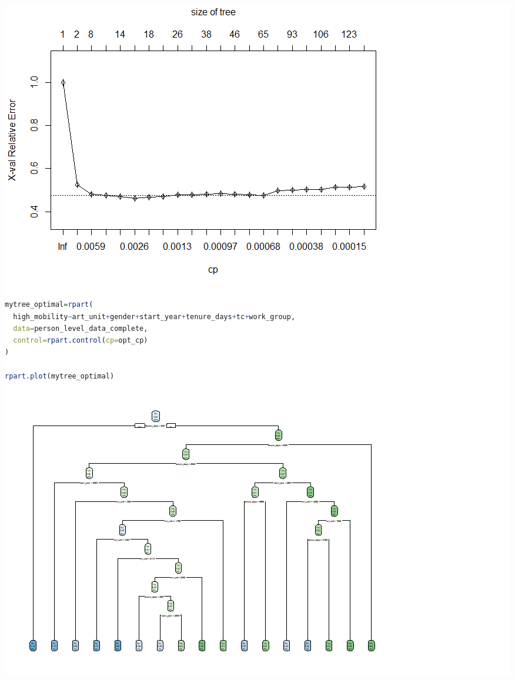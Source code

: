 ![](Assignment--3-Code_files/figure-gfm/optimal%20cp%20value%20for%20tree%20all%20data-1.png)

``` r
mytree_optimal=rpart(
  high_mobility~art_unit+gender+start_year+tenure_days+tc+work_group,
  data=person_level_data_complete,
  control=rpart.control(cp=opt_cp)
)

rpart.plot(mytree_optimal)
```

![](Assignment--3-Code_files/figure-gfm/optimal%20tree%20all%20data-1.png)
